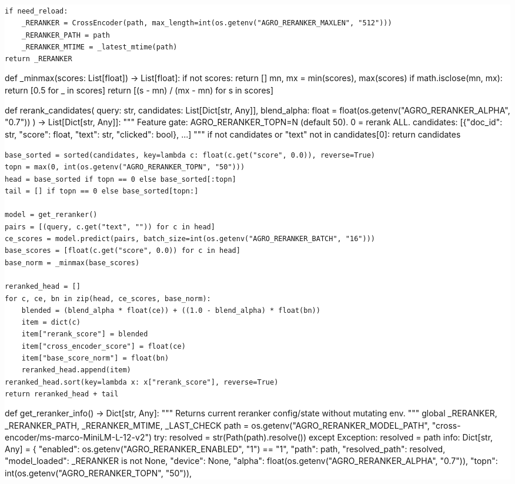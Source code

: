     if need_reload:
        _RERANKER = CrossEncoder(path, max_length=int(os.getenv("AGRO_RERANKER_MAXLEN", "512")))
        _RERANKER_PATH = path
        _RERANKER_MTIME = _latest_mtime(path)
    return _RERANKER

def _minmax(scores: List[float]) -> List[float]:
    if not scores: return []
    mn, mx = min(scores), max(scores)
    if math.isclose(mn, mx):
        return [0.5 for _ in scores]
    return [(s - mn) / (mx - mn) for s in scores]

def rerank_candidates(
    query: str,
    candidates: List[Dict[str, Any]],
    blend_alpha: float = float(os.getenv("AGRO_RERANKER_ALPHA", "0.7"))
) -> List[Dict[str, Any]]:
    """
    Feature gate:
      AGRO_RERANKER_TOPN=N (default 50). 0 = rerank ALL.
    candidates: [{"doc_id": str, "score": float, "text": str, "clicked": bool}, ...]
    """
    if not candidates or "text" not in candidates[0]:
        return candidates

    base_sorted = sorted(candidates, key=lambda c: float(c.get("score", 0.0)), reverse=True)
    topn = max(0, int(os.getenv("AGRO_RERANKER_TOPN", "50")))
    head = base_sorted if topn == 0 else base_sorted[:topn]
    tail = [] if topn == 0 else base_sorted[topn:]

    model = get_reranker()
    pairs = [(query, c.get("text", "")) for c in head]
    ce_scores = model.predict(pairs, batch_size=int(os.getenv("AGRO_RERANKER_BATCH", "16")))
    base_scores = [float(c.get("score", 0.0)) for c in head]
    base_norm = _minmax(base_scores)

    reranked_head = []
    for c, ce, bn in zip(head, ce_scores, base_norm):
        blended = (blend_alpha * float(ce)) + ((1.0 - blend_alpha) * float(bn))
        item = dict(c)
        item["rerank_score"] = blended
        item["cross_encoder_score"] = float(ce)
        item["base_score_norm"] = float(bn)
        reranked_head.append(item)
    reranked_head.sort(key=lambda x: x["rerank_score"], reverse=True)
    return reranked_head + tail

def get_reranker_info() -> Dict[str, Any]:
    """
    Returns current reranker config/state without mutating env.
    """
    global _RERANKER, _RERANKER_PATH, _RERANKER_MTIME, _LAST_CHECK
    path = os.getenv("AGRO_RERANKER_MODEL_PATH", "cross-encoder/ms-marco-MiniLM-L-12-v2")
    try:
        resolved = str(Path(path).resolve())
    except Exception:
        resolved = path
    info: Dict[str, Any] = {
        "enabled": os.getenv("AGRO_RERANKER_ENABLED", "1") == "1",
        "path": path,
        "resolved_path": resolved,
        "model_loaded": _RERANKER is not None,
        "device": None,
        "alpha": float(os.getenv("AGRO_RERANKER_ALPHA", "0.7")),
        "topn": int(os.getenv("AGRO_RERANKER_TOPN", "50")),